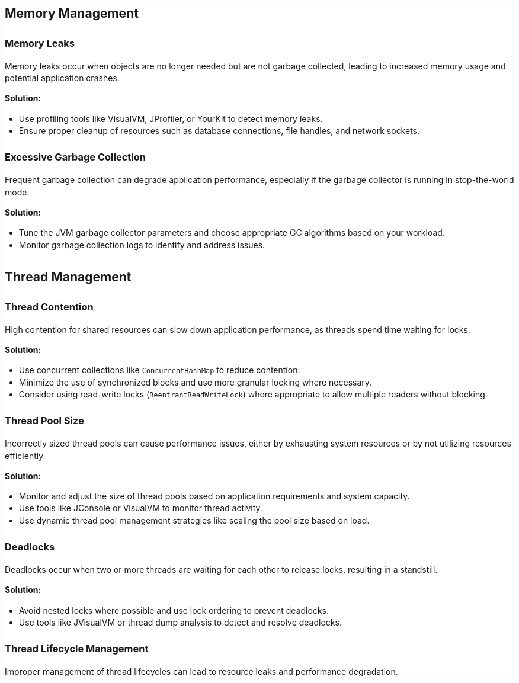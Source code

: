 ## Memory Management

### Memory Leaks
Memory leaks occur when objects are no longer needed but are not garbage collected, leading to increased memory usage and potential application crashes.

**Solution:**
- Use profiling tools like VisualVM, JProfiler, or YourKit to detect memory leaks.
- Ensure proper cleanup of resources such as database connections, file handles, and network sockets.

### Excessive Garbage Collection
Frequent garbage collection can degrade application performance, especially if the garbage collector is running in stop-the-world mode.

**Solution:**
- Tune the JVM garbage collector parameters and choose appropriate GC algorithms based on your workload.
- Monitor garbage collection logs to identify and address issues.

## Thread Management

### Thread Contention
High contention for shared resources can slow down application performance, as threads spend time waiting for locks.

**Solution:**
- Use concurrent collections like `ConcurrentHashMap` to reduce contention.
- Minimize the use of synchronized blocks and use more granular locking where necessary.
- Consider using read-write locks (`ReentrantReadWriteLock`) where appropriate to allow multiple readers without blocking.

### Thread Pool Size
Incorrectly sized thread pools can cause performance issues, either by exhausting system resources or by not utilizing resources efficiently.

**Solution:**
- Monitor and adjust the size of thread pools based on application requirements and system capacity.
- Use tools like JConsole or VisualVM to monitor thread activity.
- Use dynamic thread pool management strategies like scaling the pool size based on load.

### Deadlocks
Deadlocks occur when two or more threads are waiting for each other to release locks, resulting in a standstill.

**Solution:**
- Avoid nested locks where possible and use lock ordering to prevent deadlocks.
- Use tools like JVisualVM or thread dump analysis to detect and resolve deadlocks.

### Thread Lifecycle Management
Improper management of thread lifecycles can lead to resource leaks and performance degradation.
